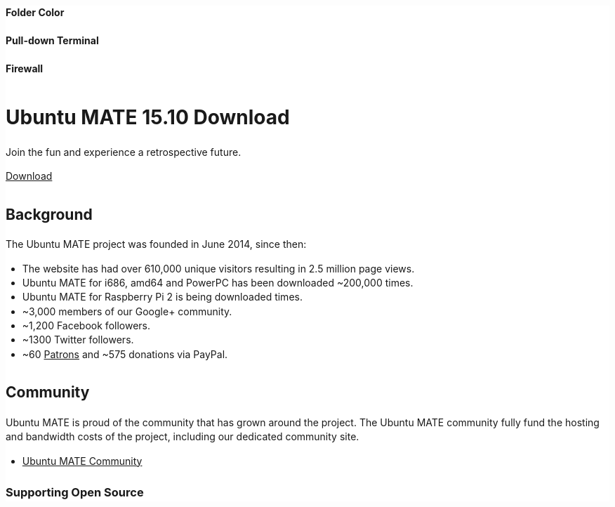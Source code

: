 #### Folder Color

<div align="center">
<iframe width="640" height="360" src="//www.youtube.com/embed/ZrSVepoNuJk?html5=1" frameborder="0" allowfullscreen></iframe>
</div>

#### Pull-down Terminal

<div align="center">
<iframe width="640" height="360" src="//www.youtube.com/embed/_woWvmHl3Rc?html5=1" frameborder="0" allowfullscreen></iframe>
</div>

#### Firewall

<div align="center">
<iframe width="640" height="360" src="//www.youtube.com/embed/FBaFL6UnDAE?html5=1" frameborder="0" allowfullscreen></iframe>
</div>

<div class="bs-component">
    <div class="jumbotron">
        <h1>Ubuntu MATE 15.10 Download</h1>
        <p>Join the fun and experience a retrospective future.</p>
        <a href="/wily/" class="btn btn-primary btn-lg">Download</a>
        </p>
    </div>
</div>

## Background

The Ubuntu MATE project was founded in June 2014, since then:

  * The website has had over 610,000 unique visitors resulting in 2.5 million
  page views.
  * Ubuntu MATE for i686, amd64 and PowerPC has been downloaded ~200,000 times.
  * Ubuntu MATE for Raspberry Pi 2 is being downloaded  times.
  * ~3,000 members of our Google+ community.
  * ~1,200 Facebook followers.
  * ~1300 Twitter followers.
  * ~60 [Patrons](https://www.patreon.com/ubuntu_mate) and ~575 donations via PayPal.

## Community

Ubuntu MATE is proud of the community that has grown around the project. The 
Ubuntu MATE community fully fund the hosting and bandwidth costs of the project,
including our dedicated community site.

  * [Ubuntu MATE Community](https://ubuntu-mate.community/)

### Supporting Open Source
